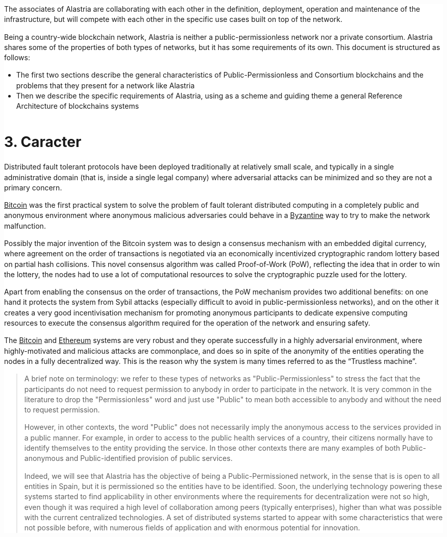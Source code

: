 The associates of Alastria are collaborating with each other in the definition, deployment, operation and maintenance of the infrastructure, but will compete with each other in the specific use cases built on top of the network.

Being a country-wide blockchain network, Alastria is neither a public-permissionless network nor a private consortium. Alastria shares some of the properties of both types of networks, but it has some requirements of its own. This document is structured as follows:
* The first two sections describe the general characteristics of Public-Permissionless and Consortium blockchains and the problems that they present for a network like Alastria
* Then we describe the specific requirements of Alastria, using as a scheme and guiding theme a general Reference Architecture of blockchains systems

# 3. Caracter

Distributed fault tolerant protocols have been deployed traditionally at relatively small scale, and typically in a single administrative domain (that is, inside a single legal company) where adversarial attacks can be minimized and so they are not a primary concern.

[Bitcoin](https://bitcoin.org/bitcoin.pdf) was the first practical system to solve the problem of fault tolerant distributed computing in a completely public and anonymous environment where anonymous malicious adversaries could behave in a [Byzantine](https://en.wikipedia.org/wiki/Byzantine_fault_tolerance) way to try to make the network malfunction.

Possibly the major invention of the Bitcoin system was to design a consensus mechanism with an embedded digital currency, where agreement on the order of transactions is negotiated via an economically incentivized cryptographic random lottery based on partial hash collisions. This novel consensus algorithm was called Proof-of-Work (PoW), reflecting the idea that in order to win the lottery, the nodes had to use a lot of computational resources to solve the cryptographic puzzle used for the lottery.

Apart from enabling the consensus on the order of transactions, the PoW mechanism provides two additional benefits: on one hand it protects the system from Sybil attacks (especially difficult to avoid in public-permissionless networks), and on the other it creates a very good incentivisation mechanism for promoting anonymous participants to dedicate expensive computing resources to execute the consensus algorithm required for the operation of the network and ensuring safety.

The [Bitcoin](https://bitcoin.org/bitcoin.pdf) and [Ethereum](https://www.ethereum.org/) systems are very robust and they operate successfully in a highly adversarial environment, where highly-motivated and malicious attacks are commonplace, and does so in spite of the anonymity of the entities operating the nodes in a fully decentralized way. This is the reason why the system is many times referred to as the “Trustless machine”.

> A brief note on terminology: we refer to these types of networks as "Public-Permissionless" to stress the fact that the participants do not need to request permission to anybody in order to participate in the network. It is very common in the literature to drop the "Permissionless" word and just use "Public" to mean both accessible to anybody and without the need to request permission.
>
> However, in other contexts, the word "Public" does not necessarily imply the anonymous access to the services provided in a public manner. For example, in order to access to the public health services of a country, their citizens normally have to identify themselves to the entity providing the service. In those other contexts there are many examples of both Public-anonymous and Public-identified provision of public services.
>
> Indeed, we will see that Alastria has the objective of being a Public-Permissioned network, in the sense that is is open to all entities in Spain, but it is permissioned so the entities have to be identified.
Soon, the underlying technology powering these systems started to find applicability in other environments where the requirements for decentralization were not so high, even though it was required a high level of collaboration among peers (typically enterprises), higher than what was possible with the current centralized technologies. A set of distributed systems started to appear with some characteristics that were not possible before, with numerous fields of application and with enormous potential for innovation.
